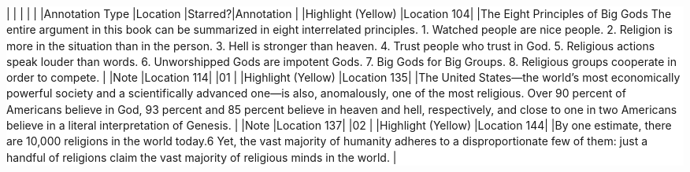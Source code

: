 |                                                           |            |        |                                                                                                                                                                                                                                                                                                                                                                                                                                                                                                                                                                                                                                                                                                                      |
|Annotation Type                                            |Location    |Starred?|Annotation                                                                                                                                                                                                                                                                                                                                                                                                                                                                                                                                                                                                                                                                                                            |
|Highlight (Yellow)                                         |Location 104|        |The Eight Principles of Big Gods The entire argument in this book can be summarized in eight interrelated principles. 1. Watched people are nice people. 2. Religion is more in the situation than in the person. 3. Hell is stronger than heaven. 4. Trust people who trust in God. 5. Religious actions speak louder than words. 6. Unworshipped Gods are impotent Gods. 7. Big Gods for Big Groups. 8. Religious groups cooperate in order to compete.                                                                                                                                                                                                                                                             |
|Note                                                       |Location 114|        |01                                                                                                                                                                                                                                                                                                                                                                                                                                                                                                                                                                                                                                                                                                                    |
|Highlight (Yellow)                                         |Location 135|        |The United States—the world’s most economically powerful society and a scientifically advanced one—is also, anomalously, one of the most religious. Over 90 percent of Americans believe in God, 93 percent and 85 percent believe in heaven and hell, respectively, and close to one in two Americans believe in a literal interpretation of Genesis.                                                                                                                                                                                                                                                                                                                                                                |
|Note                                                       |Location 137|        |02                                                                                                                                                                                                                                                                                                                                                                                                                                                                                                                                                                                                                                                                                                                    |
|Highlight (Yellow)                                         |Location 144|        |By one estimate, there are 10,000 religions in the world today.6 Yet, the vast majority of humanity adheres to a disproportionate few of them: just a handful of religions claim the vast majority of religious minds in the world.                                                                                                                                                                                                                                                                                                                                                                                                                                                                                   |